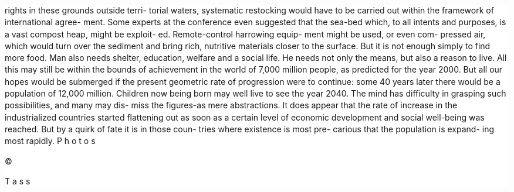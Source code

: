 rights in these grounds outside terri- 
torial waters, systematic restocking 
would have to be carried out within 
the framework of international agree- 
ment. 
Some experts at the conference 
even suggested that the sea-bed 
which, to all intents and purposes, is 
a vast compost heap, might be exploit- 
ed. Remote-control harrowing equip- 
ment might be used, or even com- 
pressed air, which would turn over the 
sediment and bring rich, nutritive 
materials closer to the surface. 
But it is not enough simply to find 
more food. Man also needs shelter, 
education, welfare and a social life. 
He needs not only the means, but also 
a reason to live. All this may still be 
within the bounds of achievement in 
the world of 7,000 million people, as 
predicted for the year 2000. But all 
our hopes would be submerged if the 
present geometric rate of progression 
were to continue: some 40 years later 
there would be a population of 12,000 
million. Children now being born may 
well live to see the year 2040. 
The mind has difficulty in grasping 
such possibilities, and many may dis- 
miss the figures-as mere abstractions. 
It does appear that the rate of increase 
in the industrialized countries started 
flattening out as soon as a certain 
level of economic development and 
social well-being was reached. But 
by a quirk of fate it is in those coun- 
tries where existence is most pre- 
carious that the population is expand- 
ing most rapidly. 
P
h
o
t
o
s
 
©
 
T
a
s
s
